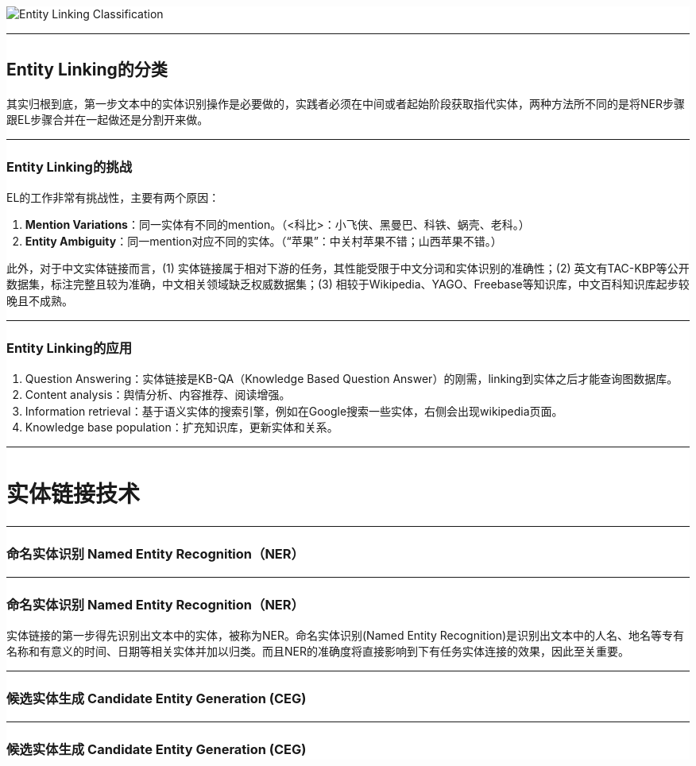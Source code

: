 
![Entity Linking Classification](https://cdn.nlark.com/yuque/0/2023/png/27430994/1691164375023-723f11dc-65ad-4c9c-a40c-341f0719b6e9.png#averageHue=%23f4f4f4&clientId=u7074fe25-1df9-4&from=paste&height=230&id=uc76375a2&originHeight=459&originWidth=1080&originalType=url&ratio=1.25&rotation=0&showTitle=false&status=done&style=none&taskId=u2d22aa96-3b56-45f5-80a2-f742fb70134&title=&width=540)

---

## Entity Linking的分类

其实归根到底，第一步文本中的实体识别操作是必要做的，实践者必须在中间或者起始阶段获取指代实体，两种方法所不同的是将NER步骤跟EL步骤合并在一起做还是分割开来做。

---

### Entity Linking的挑战

EL的工作非常有挑战性，主要有两个原因：

1. **Mention Variations**：同一实体有不同的mention。（<科比>：小飞侠、黑曼巴、科铁、蜗壳、老科。）
2. **Entity Ambiguity**：同一mention对应不同的实体。（“苹果”：中关村苹果不错；山西苹果不错。）

此外，对于中文实体链接而言，(1) 实体链接属于相对下游的任务，其性能受限于中文分词和实体识别的准确性；(2) 英文有TAC-KBP等公开数据集，标注完整且较为准确，中文相关领域缺乏权威数据集；(3) 相较于Wikipedia、YAGO、Freebase等知识库，中文百科知识库起步较晚且不成熟。

---

### Entity Linking的应用

1. Question Answering：实体链接是KB-QA（Knowledge Based Question Answer）的刚需，linking到实体之后才能查询图数据库。
2. Content analysis：舆情分析、内容推荐、阅读增强。
3. Information retrieval：基于语义实体的搜索引擎，例如在Google搜索一些实体，右侧会出现wikipedia页面。
4. Knowledge base population：扩充知识库，更新实体和关系。

---

# 实体链接技术

---

### 命名实体识别 Named Entity Recognition（NER）

---

### 命名实体识别 Named Entity Recognition（NER）

实体链接的第一步得先识别出文本中的实体，被称为NER。命名实体识别(Named Entity Recognition)是识别出文本中的人名、地名等专有名称和有意义的时间、日期等相关实体并加以归类。而且NER的准确度将直接影响到下有任务实体连接的效果，因此至关重要。

---

### 候选实体生成 Candidate Entity Generation (CEG)

---

### 候选实体生成 Candidate Entity Generation (CEG)
